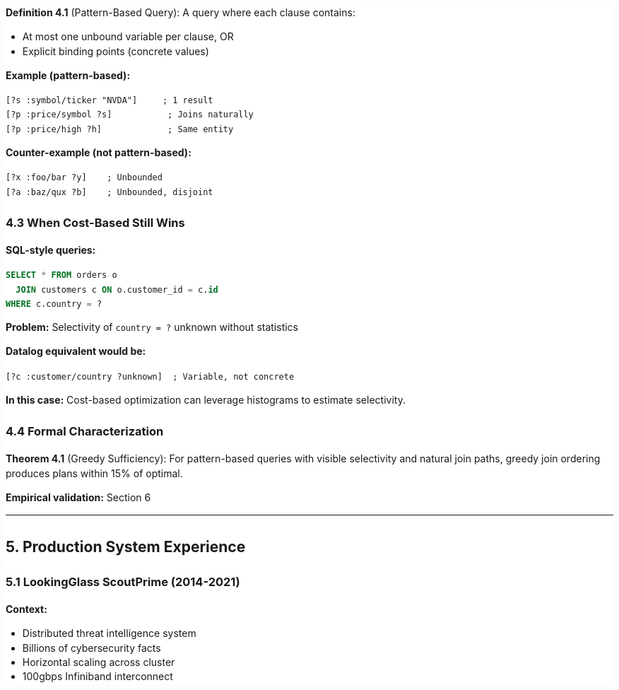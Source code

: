 **Definition 4.1** (Pattern-Based Query):
A query where each clause contains:
- At most one unbound variable per clause, OR
- Explicit binding points (concrete values)

**Example (pattern-based):**
```datalog
[?s :symbol/ticker "NVDA"]     ; 1 result
[?p :price/symbol ?s]           ; Joins naturally
[?p :price/high ?h]             ; Same entity
```

**Counter-example (not pattern-based):**
```datalog
[?x :foo/bar ?y]    ; Unbounded
[?a :baz/qux ?b]    ; Unbounded, disjoint
```

### 4.3 When Cost-Based Still Wins

**SQL-style queries:**
```sql
SELECT * FROM orders o
  JOIN customers c ON o.customer_id = c.id
WHERE c.country = ?
```

**Problem:** Selectivity of `country = ?` unknown without statistics

**Datalog equivalent would be:**
```datalog
[?c :customer/country ?unknown]  ; Variable, not concrete
```

**In this case:** Cost-based optimization can leverage histograms to estimate selectivity.

### 4.4 Formal Characterization

**Theorem 4.1** (Greedy Sufficiency):
For pattern-based queries with visible selectivity and natural join paths, greedy join ordering produces plans within 15% of optimal.

**Empirical validation:** Section 6

---

## 5. Production System Experience

### 5.1 LookingGlass ScoutPrime (2014-2021)

**Context:**
- Distributed threat intelligence system
- Billions of cybersecurity facts
- Horizontal scaling across cluster
- 100gbps Infiniband interconnect
